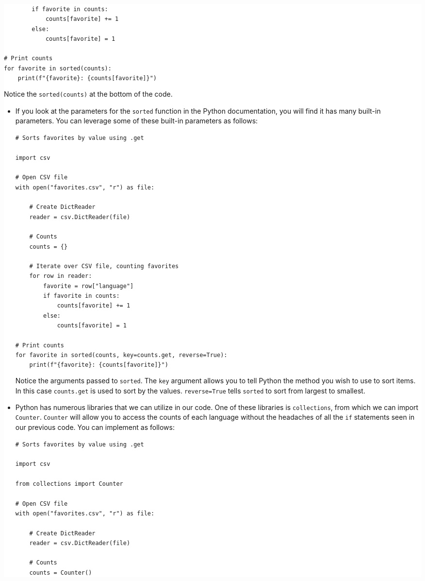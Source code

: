  ```auto
          if favorite in counts:
              counts[favorite] += 1
          else:
              counts[favorite] = 1
  
  # Print counts
  for favorite in sorted(counts):
      print(f"{favorite}: {counts[favorite]}")
  ```

  Notice the `sorted(counts)` at the bottom of the code.

+ If you look at the parameters for the `sorted` function in the Python documentation, you will find it has many built-in parameters. You can leverage some of these built-in parameters as follows:

  ```auto
  # Sorts favorites by value using .get
  
  import csv
  
  # Open CSV file
  with open("favorites.csv", "r") as file:
  
      # Create DictReader
      reader = csv.DictReader(file)
  
      # Counts
      counts = {}
  
      # Iterate over CSV file, counting favorites
      for row in reader:
          favorite = row["language"]
          if favorite in counts:
              counts[favorite] += 1
          else:
              counts[favorite] = 1
  
  # Print counts
  for favorite in sorted(counts, key=counts.get, reverse=True):
      print(f"{favorite}: {counts[favorite]}")
  ```

  Notice the arguments passed to `sorted`. The `key` argument allows you to tell Python the method you wish to use to sort items. In this case `counts.get` is used to sort by the values. `reverse=True` tells `sorted` to sort from largest to smallest.

+ Python has numerous libraries that we can utilize in our code. One of these libraries is `collections`, from which we can import `Counter`. `Counter` will allow you to access the counts of each language without the headaches of all the `if` statements seen in our previous code. You can implement as follows:

  ```auto
  # Sorts favorites by value using .get
  
  import csv
  
  from collections import Counter
  
  # Open CSV file
  with open("favorites.csv", "r") as file:
  
      # Create DictReader
      reader = csv.DictReader(file)
  
      # Counts
      counts = Counter()
  ```